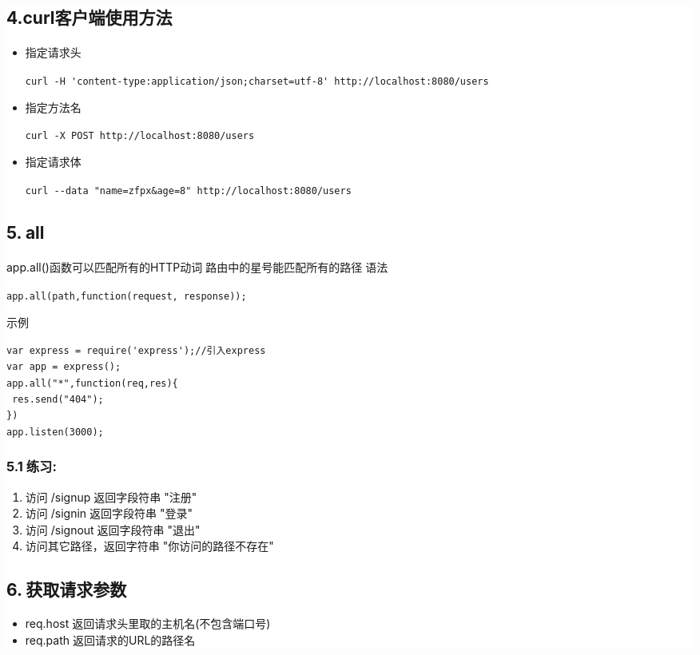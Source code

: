 ## 4.curl客户端使用方法

-   指定请求头
    
    ```
    curl -H 'content-type:application/json;charset=utf-8' http://localhost:8080/users
    
    ```
    
-   指定方法名
    
    ```
    curl -X POST http://localhost:8080/users
    
    ```
    
-   指定请求体
    
    ```
    curl --data "name=zfpx&age=8" http://localhost:8080/users
    
    ```
    

## 5\. all

app.all()函数可以匹配所有的HTTP动词 路由中的星号能匹配所有的路径 语法

```
app.all(path,function(request, response));

```

示例

```
var express = require('express');//引入express
var app = express();
app.all("*",function(req,res){
 res.send("404");
})
app.listen(3000);

```

### 5.1 练习:

1.  访问 /signup 返回字段符串 "注册"
2.  访问 /signin 返回字段符串 "登录"
3.  访问 /signout 返回字段符串 "退出"
4.  访问其它路径，返回字符串 "你访问的路径不存在"

## 6\. 获取请求参数

-   req.host 返回请求头里取的主机名(不包含端口号)
-   req.path 返回请求的URL的路径名
